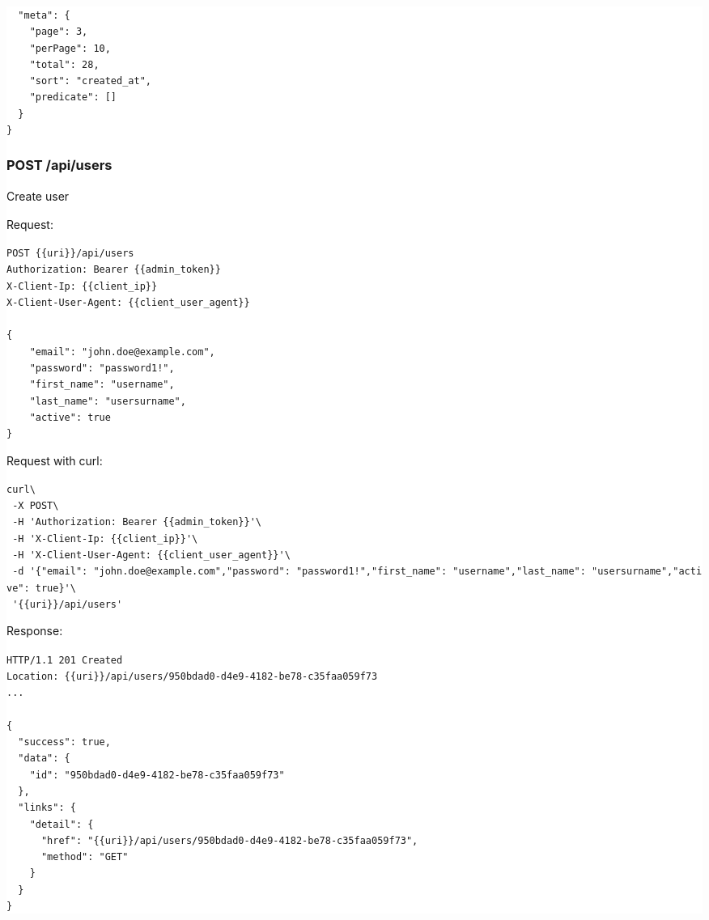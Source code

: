 ```http
  "meta": {
    "page": 3,
    "perPage": 10,
    "total": 28,
    "sort": "created_at",
    "predicate": []
  }
}
```

### POST /api/users

Create user

Request:
```http
POST {{uri}}/api/users
Authorization: Bearer {{admin_token}}
X-Client-Ip: {{client_ip}}
X-Client-User-Agent: {{client_user_agent}}

{
    "email": "john.doe@example.com",
    "password": "password1!",
    "first_name": "username",
    "last_name": "usersurname",
    "active": true
}
```

Request with curl:
```shell
curl\
 -X POST\
 -H 'Authorization: Bearer {{admin_token}}'\
 -H 'X-Client-Ip: {{client_ip}}'\
 -H 'X-Client-User-Agent: {{client_user_agent}}'\
 -d '{"email": "john.doe@example.com","password": "password1!","first_name": "username","last_name": "usersurname","active": true}'\
 '{{uri}}/api/users'
```

Response:
```http
HTTP/1.1 201 Created
Location: {{uri}}/api/users/950bdad0-d4e9-4182-be78-c35faa059f73
...

{
  "success": true,
  "data": {
    "id": "950bdad0-d4e9-4182-be78-c35faa059f73"
  },
  "links": {
    "detail": {
      "href": "{{uri}}/api/users/950bdad0-d4e9-4182-be78-c35faa059f73",
      "method": "GET"
    }
  }
}
```
